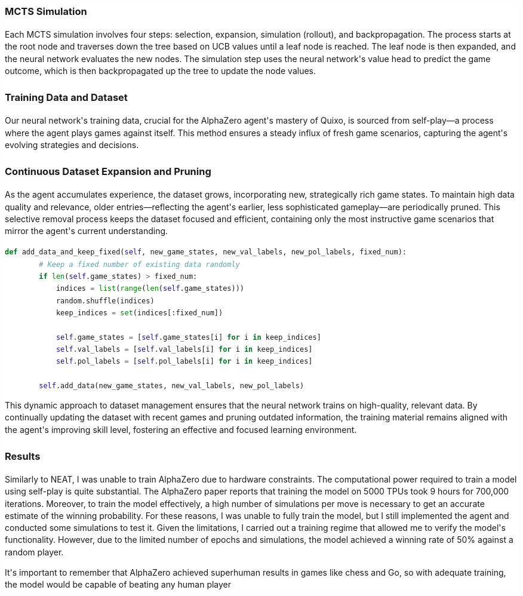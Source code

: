 ### MCTS Simulation
Each MCTS simulation involves four steps: selection, expansion, simulation (rollout), and backpropagation. The process starts at the root node and traverses down the tree based on UCB values until a leaf node is reached. The leaf node is then expanded, and the neural network evaluates the new nodes. The simulation step uses the neural network's value head to predict the game outcome, which is then backpropagated up the tree to update the node values.

### Training Data and Dataset
Our neural network's training data, crucial for the AlphaZero agent's mastery of Quixo, is sourced from self-play—a process where the agent plays games against itself. This method ensures a steady influx of fresh game scenarios, capturing the agent's evolving strategies and decisions.

### Continuous Dataset Expansion and Pruning
As the agent accumulates experience, the dataset grows, incorporating new, strategically rich game states. To maintain high data quality and relevance, older entries—reflecting the agent's earlier, less sophisticated gameplay—are periodically pruned. This selective removal process keeps the dataset focused and efficient, containing only the most instructive game scenarios that mirror the agent's current understanding.

```python
def add_data_and_keep_fixed(self, new_game_states, new_val_labels, new_pol_labels, fixed_num):
        # Keep a fixed number of existing data randomly
        if len(self.game_states) > fixed_num:
            indices = list(range(len(self.game_states)))
            random.shuffle(indices)
            keep_indices = set(indices[:fixed_num])

            self.game_states = [self.game_states[i] for i in keep_indices]
            self.val_labels = [self.val_labels[i] for i in keep_indices]
            self.pol_labels = [self.pol_labels[i] for i in keep_indices]

        self.add_data(new_game_states, new_val_labels, new_pol_labels)
```

This dynamic approach to dataset management ensures that the neural network trains on high-quality, relevant data. By continually updating the dataset with recent games and pruning outdated information, the training material remains aligned with the agent's improving skill level, fostering an effective and focused learning environment.

### Results
Similarly to NEAT, I was unable to train AlphaZero due to hardware constraints. The computational power required to train a model using self-play is quite substantial. The AlphaZero paper reports that training the model on 5000 TPUs took 9 hours for 700,000 iterations. Moreover, to train the model effectively, a high number of simulations per move is necessary to get an accurate estimate of the winning probability. For these reasons, I was unable to fully train the model, but I still implemented the agent and conducted some simulations to test it. Given the limitations, I carried out a training regime that allowed me to verify the model's functionality. However, due to the limited number of epochs and simulations, the model achieved a winning rate of 50% against a random player.

It's important to remember that AlphaZero achieved superhuman results in games like chess and Go, so with adequate training, the model would be capable of beating any human player